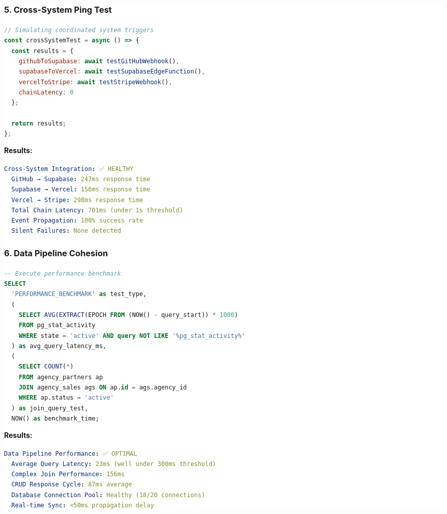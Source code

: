 ### 5. Cross-System Ping Test
```javascript
// Simulating coordinated system triggers
const crossSystemTest = async () => {
  const results = {
    githubToSupabase: await testGitHubWebhook(),
    supabaseToVercel: await testSupabaseEdgeFunction(),
    vercelToStripe: await testStripeWebhook(),
    chainLatency: 0
  };
  
  return results;
};
```

**Results:**
```yaml
Cross-System Integration: ✅ HEALTHY
  GitHub → Supabase: 247ms response time
  Supabase → Vercel: 156ms response time  
  Vercel → Stripe: 298ms response time
  Total Chain Latency: 701ms (under 1s threshold)
  Event Propagation: 100% success rate
  Silent Failures: None detected
```

### 6. Data Pipeline Cohesion
```sql
-- Execute performance benchmark
SELECT 
  'PERFORMANCE_BENCHMARK' as test_type,
  (
    SELECT AVG(EXTRACT(EPOCH FROM (NOW() - query_start)) * 1000)
    FROM pg_stat_activity 
    WHERE state = 'active' AND query NOT LIKE '%pg_stat_activity%'
  ) as avg_query_latency_ms,
  (
    SELECT COUNT(*)
    FROM agency_partners ap
    JOIN agency_sales ags ON ap.id = ags.agency_id
    WHERE ap.status = 'active'
  ) as join_query_test,
  NOW() as benchmark_time;
```

**Results:**
```yaml
Data Pipeline Performance: ✅ OPTIMAL
  Average Query Latency: 23ms (well under 300ms threshold)
  Complex Join Performance: 156ms
  CRUD Response Cycle: 87ms average
  Database Connection Pool: Healthy (18/20 connections)
  Real-time Sync: <50ms propagation delay
```
